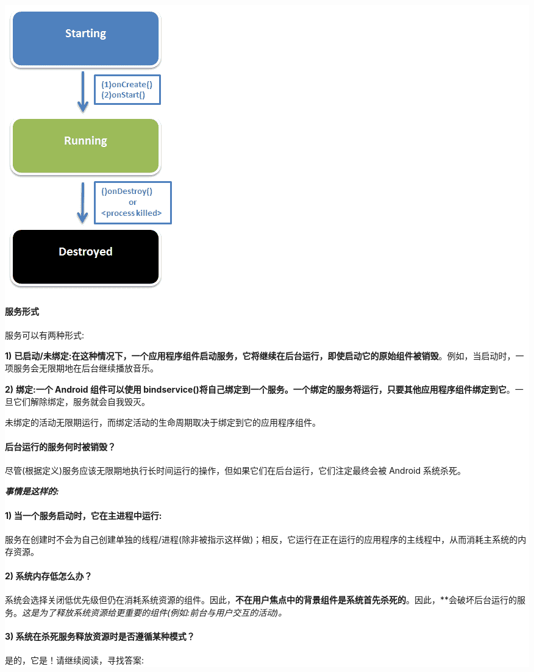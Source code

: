 [![Android Tutorials for beginners: Android Services lifecycle](img/62bacd3f8a68639f70dec14a665eab74.png "Android Services Lifecycle")](https://www.edureka.co/blog/android-tutorials-beginners-service-component/)

#### **服务形式**

服务可以有两种形式:

**1)** **已启动/未绑定:**在这种情况下，一个应用程序组件启动服务，它将**继续在后台运行，即使启动它的原始组件被销毁**。例如，当启动时，一项服务会无限期地在后台继续播放音乐。

**2)** **绑定:**一个 Android 组件可以使用 bindservice()将自己绑定到一个服务。一个绑定的服务将**运行，只要其他应用程序组件绑定到它**。一旦它们解除绑定，服务就会自我毁灭。

未绑定的活动无限期运行，而绑定活动的生命周期取决于绑定到它的应用程序组件。

#### **后台运行的服务何时被销毁？**

尽管(根据定义)服务应该无限期地执行长时间运行的操作，但如果它们在后台运行，它们注定最终会被 Android 系统杀死。

***事情是这样的:***

#### **1)** **当一个服务启动时，它在主进程中运行:**

服务在创建时不会为自己创建单独的线程/进程(除非被指示这样做)；相反，它运行在正在运行的应用程序的主线程中，从而消耗主系统的内存资源。

#### **2)** **系统内存低怎么办？**

系统会选择关闭低优先级但仍在消耗系统资源的组件。因此，**不在用户焦点中的背景组件是系统首先杀死的**。因此，**会破坏后台运行的服务。**这是为了释放系统资源给更重要的组件*(例如:前台与用户交互的活动)。*

#### **3)** **系统在杀死服务释放资源时是否遵循某种模式？**

是的，它是！请继续阅读，寻找答案:
